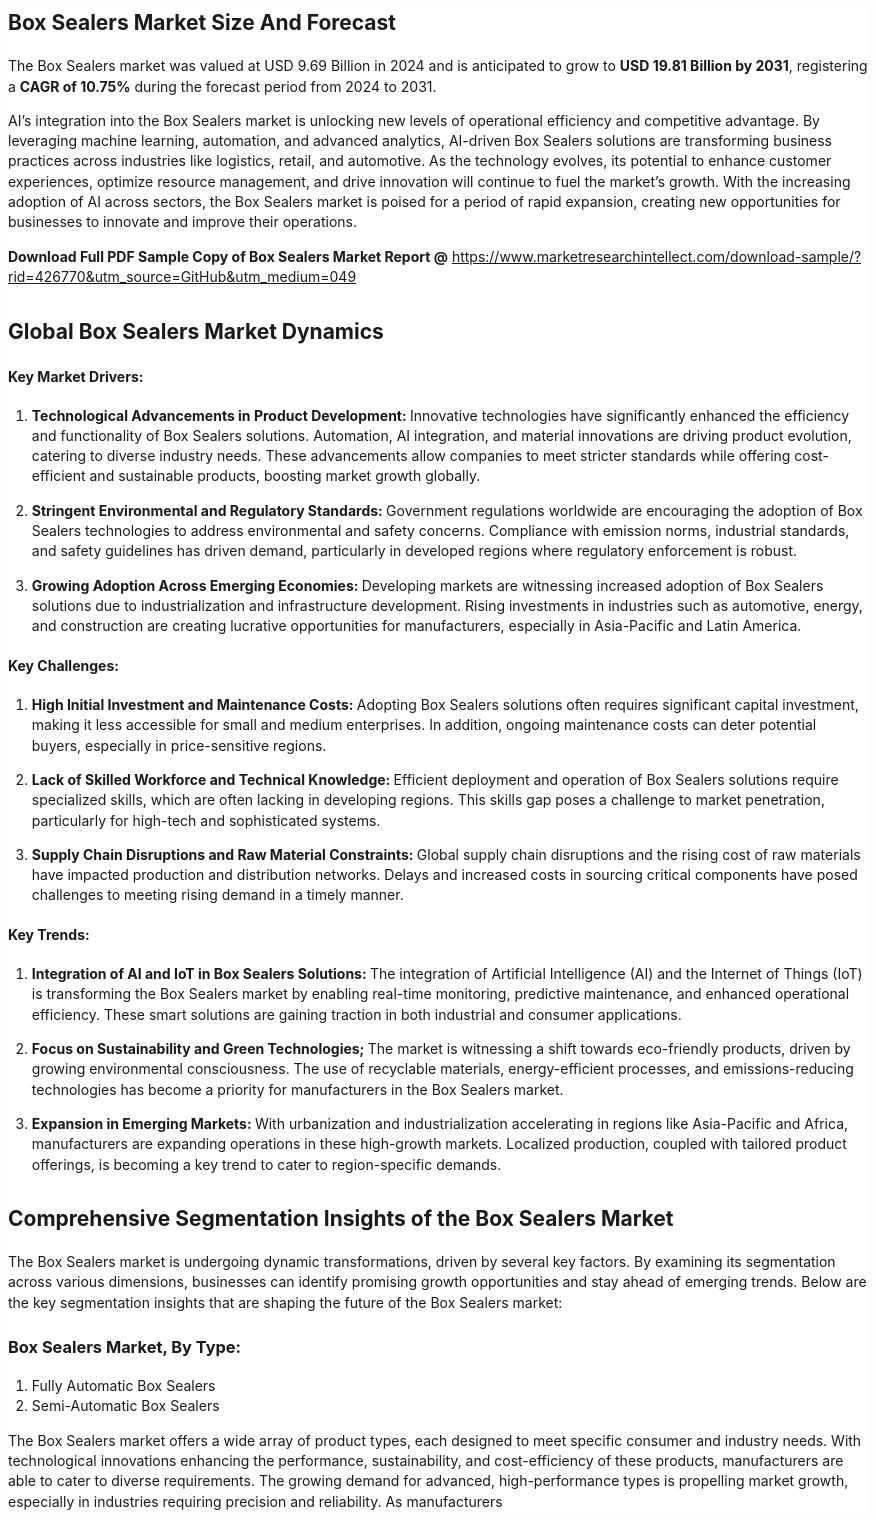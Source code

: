 <h2>Box Sealers Market Size And Forecast</h2><p>The Box Sealers market was valued at USD 9.69 Billion in 2024 and is anticipated to grow to <strong>USD 19.81 Billion by 2031</strong>, registering a <strong>CAGR of 10.75%</strong> during the forecast period from 2024 to 2031.</p><p>AI’s integration into the Box Sealers market is unlocking new levels of operational efficiency and competitive advantage. By leveraging machine learning, automation, and advanced analytics, AI-driven Box Sealers solutions are transforming business practices across industries like logistics, retail, and automotive. As the technology evolves, its potential to enhance customer experiences, optimize resource management, and drive innovation will continue to fuel the market’s growth. With the increasing adoption of AI across sectors, the Box Sealers market is poised for a period of rapid expansion, creating new opportunities for businesses to innovate and improve their operations.</p><p><strong>Download Full PDF Sample Copy of Box Sealers Market Report @</strong>&nbsp;<a href="https://www.marketresearchintellect.com/download-sample/?rid=426770&amp;utm_source=GitHub&amp;utm_medium=049">https://www.marketresearchintellect.com/download-sample/?rid=426770&amp;utm_source=GitHub&amp;utm_medium=049</a></p><h2>Global Box Sealers Market Dynamics</h2><h4><strong>Key Market Drivers:</strong></h4><ol><li><p><strong>Technological Advancements in Product Development:&nbsp;</strong>Innovative technologies have significantly enhanced the efficiency and functionality of Box Sealers solutions. Automation, AI integration, and material innovations are driving product evolution, catering to diverse industry needs. These advancements allow companies to meet stricter standards while offering cost-efficient and sustainable products, boosting market growth globally.</p></li><li><p><strong>Stringent Environmental and Regulatory Standards:&nbsp;</strong>Government regulations worldwide are encouraging the adoption of Box Sealers technologies to address environmental and safety concerns. Compliance with emission norms, industrial standards, and safety guidelines has driven demand, particularly in developed regions where regulatory enforcement is robust.</p></li><li><p><strong>Growing Adoption Across Emerging Economies:&nbsp;</strong>Developing markets are witnessing increased adoption of Box Sealers solutions due to industrialization and infrastructure development. Rising investments in industries such as automotive, energy, and construction are creating lucrative opportunities for manufacturers, especially in Asia-Pacific and Latin America.</p></li></ol><h4><strong>Key Challenges:</strong></h4><ol><li><p><strong>High Initial Investment and Maintenance Costs:&nbsp;</strong>Adopting Box Sealers solutions often requires significant capital investment, making it less accessible for small and medium enterprises. In addition, ongoing maintenance costs can deter potential buyers, especially in price-sensitive regions.</p></li><li><p><strong>Lack of Skilled Workforce and Technical Knowledge:&nbsp;</strong>Efficient deployment and operation of Box Sealers solutions require specialized skills, which are often lacking in developing regions. This skills gap poses a challenge to market penetration, particularly for high-tech and sophisticated systems.</p></li><li><p><strong>Supply Chain Disruptions and Raw Material Constraints:&nbsp;</strong>Global supply chain disruptions and the rising cost of raw materials have impacted production and distribution networks. Delays and increased costs in sourcing critical components have posed challenges to meeting rising demand in a timely manner.</p></li></ol><h4><strong>Key Trends:</strong></h4><ol><li><p><strong>Integration of AI and IoT in Box Sealers Solutions:&nbsp;</strong>The integration of Artificial Intelligence (AI) and the Internet of Things (IoT) is transforming the Box Sealers market by enabling real-time monitoring, predictive maintenance, and enhanced operational efficiency. These smart solutions are gaining traction in both industrial and consumer applications.</p></li><li><p><strong>Focus on Sustainability and Green Technologies;&nbsp;</strong>The market is witnessing a shift towards eco-friendly products, driven by growing environmental consciousness. The use of recyclable materials, energy-efficient processes, and emissions-reducing technologies has become a priority for manufacturers in the Box Sealers market.</p></li><li><p><strong>Expansion in Emerging Markets:&nbsp;</strong>With urbanization and industrialization accelerating in regions like Asia-Pacific and Africa, manufacturers are expanding operations in these high-growth markets. Localized production, coupled with tailored product offerings, is becoming a key trend to cater to region-specific demands.</p></li></ol><div class="article-main__content" data-test-id="publishing-text-block"><h2>Comprehensive Segmentation Insights of the Box Sealers Market</h2><p>The Box Sealers market is undergoing dynamic transformations, driven by several key factors. By examining its segmentation across various dimensions, businesses can identify promising growth opportunities and stay ahead of emerging trends. Below are the key segmentation insights that are shaping the future of the Box Sealers market:</p><h3><strong>Box Sealers Market, By Type:<br /></strong></h3><ol><li>Fully Automatic Box Sealers<li> Semi-Automatic Box Sealers</li></ol><p>The Box Sealers market offers a wide array of product types, each designed to meet specific consumer and industry needs. With technological innovations enhancing the performance, sustainability, and cost-efficiency of these products, manufacturers are able to cater to diverse requirements. The growing demand for advanced, high-performance types is propelling market growth, especially in industries requiring precision and reliability. As manufacturers
